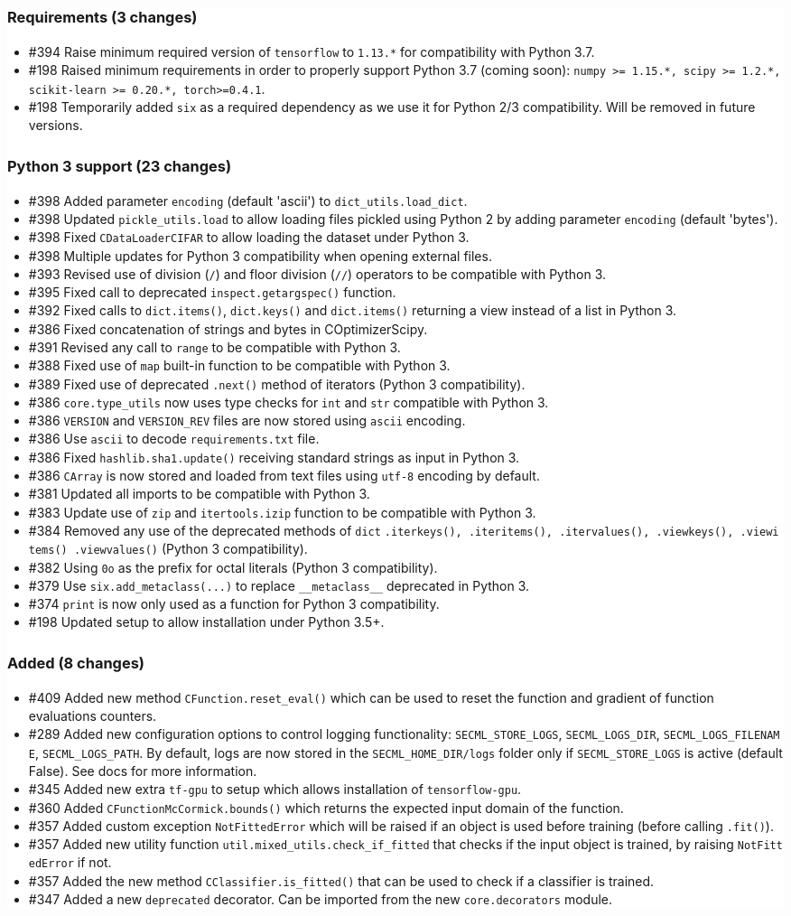 
### Requirements (3 changes)
- #394 Raise minimum required version of `tensorflow` to `1.13.*` for compatibility with Python 3.7.
- #198 Raised minimum requirements in order to properly support Python 3.7 (coming soon): `numpy >= 1.15.*, scipy >= 1.2.*, scikit-learn >= 0.20.*, torch>=0.4.1`.
- #198 Temporarily added `six` as a required dependency as we use it for Python 2/3 compatibility. Will be removed in future versions.

### Python 3 support (23 changes)
- #398 Added parameter `encoding` (default 'ascii') to `dict_utils.load_dict`.
- #398 Updated `pickle_utils.load` to allow loading files pickled using Python 2 by adding parameter `encoding` (default 'bytes').
- #398 Fixed `CDataLoaderCIFAR` to allow loading the dataset under Python 3.
- #398 Multiple updates for Python 3 compatibility when opening external files.
- #393 Revised use of division (`/`) and floor division (`//`) operators to be compatible with Python 3.
- #395 Fixed call to deprecated `inspect.getargspec()` function.
- #392 Fixed calls to `dict.items()`, `dict.keys()` and `dict.items()` returning a view instead of a list in Python 3.
- #386 Fixed concatenation of strings and bytes in COptimizerScipy.
- #391 Revised any call to `range` to be compatible with Python 3.
- #388 Fixed use of `map` built-in function to be compatible with Python 3.
- #389 Fixed use of deprecated `.next()` method of iterators (Python 3 compatibility).
- #386 `core.type_utils` now uses type checks for `int` and `str` compatible with Python 3.
- #386 `VERSION` and `VERSION_REV` files are now stored using `ascii` encoding.
- #386 Use `ascii` to decode `requirements.txt` file.
- #386 Fixed `hashlib.sha1.update()` receiving standard strings as input in Python 3.
- #386 `CArray` is now stored and loaded from text files using `utf-8` encoding by default.
- #381 Updated all imports to be compatible with Python 3.
- #383 Update use of `zip` and `itertools.izip` function to be compatible with Python 3.
- #384 Removed any use of the deprecated methods of `dict` `.iterkeys(), .iteritems(), .itervalues(), .viewkeys(), .viewitems() .viewvalues()` (Python 3 compatibility).
- #382 Using `0o` as the prefix for octal literals (Python 3 compatibility).
- #379 Use `six.add_metaclass(...)` to replace `__metaclass__` deprecated in Python 3.
- #374 `print` is now only used as a function for Python 3 compatibility.
- #198 Updated setup to allow installation under Python 3.5+.

### Added (8 changes)
- #409 Added new method `CFunction.reset_eval()` which can be used to reset the function and gradient of function evaluations counters.
- #289 Added new configuration options to control logging functionality: `SECML_STORE_LOGS`, `SECML_LOGS_DIR`, `SECML_LOGS_FILENAME`, `SECML_LOGS_PATH`. By default, logs are now stored in the `SECML_HOME_DIR/logs` folder only if `SECML_STORE_LOGS` is active (default False). See docs for more information.
- #345 Added new extra `tf-gpu` to setup which allows installation of `tensorflow-gpu`.
- #360 Added `CFunctionMcCormick.bounds()` which returns the expected input domain of the function.
- #357 Added custom exception `NotFittedError` which will be raised if an object is used before training (before calling `.fit()`).
- #357 Added new utility function `util.mixed_utils.check_if_fitted` that checks if the input object is trained, by raising `NotFittedError` if not.
- #357 Added the new method `CClassifier.is_fitted()` that can be used to check if a classifier is trained.
- #347 Added a new `deprecated` decorator. Can be imported from the new `core.decorators` module.

